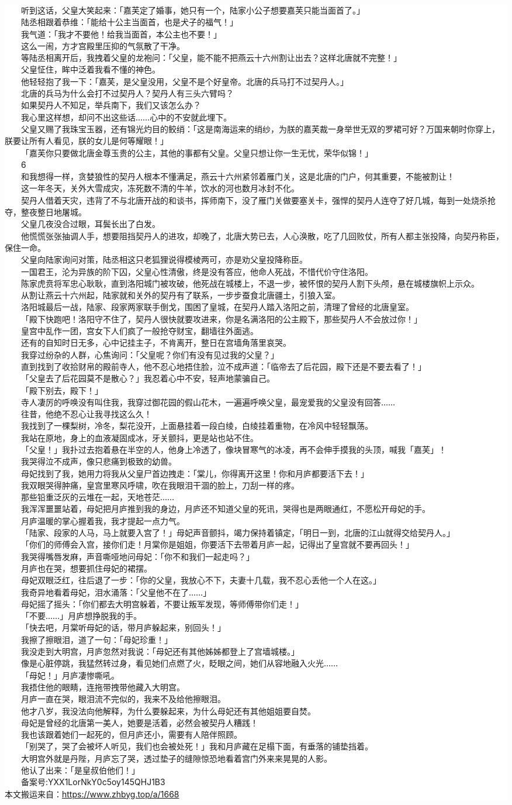 &emsp;&emsp;听到这话，父皇大笑起来：「嘉芙定了婚事，她只有一个，陆家小公子想要嘉芙只能当面首了。」  
&emsp;&emsp;陆丞相跟着恭维：「能给十公主当面首，也是犬子的福气！」  
&emsp;&emsp;我气道：「我才不要他！给我当面首，本公主也不要！」  
&emsp;&emsp;这么一闹，方才宫殿里压抑的气氛散了干净。  
&emsp;&emsp;等陆丞相离开后，我拽着父皇的龙袍问：「父皇，能不能不把燕云十六州割让出去？这样北唐就不完整！」  
&emsp;&emsp;父皇怔住，眸中泛着我看不懂的神色。  
&emsp;&emsp;他轻轻抱了我一下：「嘉芙，是父皇没用，父皇不是个好皇帝。北唐的兵马打不过契丹人。」  
&emsp;&emsp;北唐的兵马为什么会打不过契丹人？契丹人有三头六臂吗？  
&emsp;&emsp;如果契丹人不知足，举兵南下，我们又该怎么办？  
&emsp;&emsp;我心里这样想，却问不出这些话……心中的不安就此埋下。  
&emsp;&emsp;父皇又赐了我珠宝玉器，还有锦光灼目的鲛绡：「这是南海运来的绡纱，为朕的嘉芙裁一身举世无双的罗裙可好？万国来朝时你穿上，朕要让所有人看见，朕的女儿是何等耀眼！」  
&emsp;&emsp;「嘉芙你只要做北唐金尊玉贵的公主，其他的事都有父皇。父皇只想让你一生无忧，荣华似锦！」  
&emsp;&emsp;6  
&emsp;&emsp;和我想得一样，贪婪狼性的契丹人根本不懂满足，燕云十六州紧邻着雁门关，这是北唐的门户，何其重要，不能被割让！  
&emsp;&emsp;这一年冬天，关外大雪成灾，冻死数不清的牛羊，饮水的河也数月冰封不化。  
&emsp;&emsp;契丹人借着天灾，违背了不与北唐开战的和谈书，挥师南下，没了雁门关做要塞关卡，强悍的契丹人连夺了好几城，每到一处烧杀抢夺，整夜整日地屠城。  
&emsp;&emsp;父皇几夜没合过眼，耳鬓长出了白发。  
&emsp;&emsp;他慌慌张张抽调人手，想要阻挡契丹人的进攻，却晚了，北唐大势已去，人心涣散，吃了几回败仗，所有人都主张投降，向契丹称臣，保住一命。  
&emsp;&emsp;父皇向陆家询问对策，陆丞相这只老狐狸说得模棱两可，亦是劝父皇投降称臣。  
&emsp;&emsp;一国君王，沦为异族的阶下囚，父皇心性清傲，终是没有答应，他命人死战，不惜代价守住洛阳。  
&emsp;&emsp;陈家虎贲将军忠心耿耿，直到洛阳城门被攻破，他死战在城楼上，不退一步，被怀恨的契丹人割下头颅，悬在城楼旗帜上示众。  
&emsp;&emsp;从割让燕云十六州起，陆家就和关外的契丹有了联系，一步步蚕食北唐疆土，引狼入室。  
&emsp;&emsp;洛阳城最后一战，陆家、段家两家联手倒戈，围困了皇城，在契丹人踏入洛阳之前，清理了曾经的北唐皇室。  
&emsp;&emsp;「殿下快跑吧！洛阳守不住了，契丹人很快就要攻进来，你是名满洛阳的公主殿下，那些契丹人不会放过你！」  
&emsp;&emsp;皇宫中乱作一团，宫女下人们疯了一般抢夺财宝，翻墙往外面逃。  
&emsp;&emsp;还有的自知时日无多，心中记挂主子，不肯离开，整日在宫墙角落里哀哭。  
&emsp;&emsp;我穿过纷杂的人群，心焦询问：「父皇呢？你们有没有见过我的父皇？」  
&emsp;&emsp;直到找到了收拾财帛的殿前寺人，他不忍心地捂住脸，泣不成声道：「临帝去了后花园，殿下还是不要去看了！」  
&emsp;&emsp;「父皇去了后花园莫不是散心？」我忍着心中不安，轻声地蒙骗自己。  
&emsp;&emsp;「殿下别去，殿下！」  
&emsp;&emsp;寺人凄厉的呼唤没有叫住我，我穿过御花园的假山花木，一遍遍呼唤父皇，最宠爱我的父皇没有回答……  
&emsp;&emsp;往昔，他绝不忍心让我寻找这么久！  
&emsp;&emsp;我找到了一棵梨树，冷冬，梨花没开，上面悬挂着一段白绫，白绫挂着重物，在冷风中轻轻飘荡。  
&emsp;&emsp;我站在原地，身上的血液凝固成冰，牙关颤抖，更是站也站不住。  
&emsp;&emsp;「父皇！」我扑过去抱着悬在半空的人，他身上冷透了，像块冒寒气的冰凌，再不会伸手摸我的头顶，喊我「嘉芙」！  
&emsp;&emsp;我哭得泣不成声，像只悲痛到极致的幼兽。  
&emsp;&emsp;母妃找到了我，她用力将我从父皇尸首边拽走：「棠儿，你得离开这里！你和月庐都要活下去！」  
&emsp;&emsp;我双眼哭得肿痛，皇宫里寒风呼啸，吹在我眼泪干涸的脸上，刀刮一样的疼。  
&emsp;&emsp;那些铅重泛灰的云堆在一起，天地苍茫……  
&emsp;&emsp;我浑浑噩噩站着，母妃把月庐推到我的身边，月庐还不知道父皇的死讯，哭得也是两眼通红，不愿松开母妃的手。  
&emsp;&emsp;月庐温暖的掌心握着我，我才提起一点力气。  
&emsp;&emsp;「陆家、段家的人马，马上就要入宫了！」母妃声音颤抖，竭力保持着镇定，「明日一到，北唐的江山就得交给契丹人。」  
&emsp;&emsp;「你们的师傅会入宫，接你们走！月棠你是姐姐，你要活下去带着月庐一起，记得出了皇宫就不要再回头！」  
&emsp;&emsp;我哭得嘴唇发麻，声音嘶哑地问母妃：「你不和我们一起走吗？」  
&emsp;&emsp;月庐也在哭，想要抓住母妃的裙摆。  
&emsp;&emsp;母妃双眼泛红，往后退了一步：「你的父皇，我放心不下，夫妻十几载，我不忍心丢他一个人在这。」  
&emsp;&emsp;我奇异地看着母妃，泪水涌落：「父皇他不在了……」  
&emsp;&emsp;母妃摇了摇头：「你们都去大明宫躲着，不要让叛军发现，等师傅带你们走！」  
&emsp;&emsp;「不要……」月庐想挣脱我的手。  
&emsp;&emsp;「快去吧，月棠听母妃的话，带月庐躲起来，别回头！」  
&emsp;&emsp;我擦了擦眼泪，道了一句：「母妃珍重！」  
&emsp;&emsp;我没走到大明宫，月庐忽然对我说：「母妃还有其他姊姊都登上了宫墙城楼。」  
&emsp;&emsp;像是心脏停跳，我猛然转过身，看见她们点燃了火，眨眼之间，她们从容地融入火光……  
&emsp;&emsp;「母妃！」月庐凄惨嘶吼。  
&emsp;&emsp;我捂住他的眼睛，连拖带拽带他藏入大明宫。  
&emsp;&emsp;月庐一直在哭，眼泪流不完似的，我来不及给他擦眼泪。  
&emsp;&emsp;他才八岁，我没法向他解释，为什么要躲起来，为什么母妃还有其他姐姐要自焚。  
&emsp;&emsp;母妃是曾经的北唐第一美人，她要是活着，必然会被契丹人糟践！  
&emsp;&emsp;我也该跟着她们一起死的，但月庐还小，需要有人陪伴照顾。  
&emsp;&emsp;「别哭了，哭了会被坏人听见，我们也会被处死！」我和月庐藏在足榻下面，有垂落的铺垫挡着。  
&emsp;&emsp;大明宫外就是丹陛，月庐忘了哭，透过垫子的缝隙惊恐地看着宫门外来来晃晃的人影。  
&emsp;&emsp;他认了出来：「是皇叔伯他们！」  
&emsp;&emsp;备案号:YXX1LorNkY0c5oy145QHJ1B3  
本文搬运来自：https://www.zhbyg.top/a/1668  